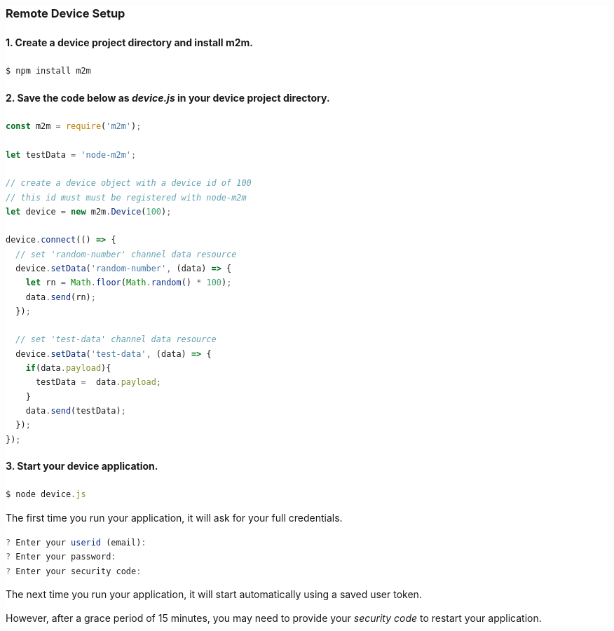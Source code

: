 ### Remote Device Setup

#### 1. Create a device project directory and install m2m.

```js
$ npm install m2m
```

#### 2. Save the code below as *device.js* in your device project directory.

```js
const m2m = require('m2m');

let testData = 'node-m2m';

// create a device object with a device id of 100
// this id must must be registered with node-m2m
let device = new m2m.Device(100);

device.connect(() => {
  // set 'random-number' channel data resource  
  device.setData('random-number', (data) => {
    let rn = Math.floor(Math.random() * 100);
    data.send(rn);
  });
  
  // set 'test-data' channel data resource  
  device.setData('test-data', (data) => {
    if(data.payload){
      testData =  data.payload;
    }
    data.send(testData);
  });
});
```
#### 3. Start your device application.

```js
$ node device.js
```

The first time you run your application, it will ask for your full credentials.
```js
? Enter your userid (email):
? Enter your password:
? Enter your security code:

```
The next time you run your application, it will start automatically using a saved user token.

However, after a grace period of 15 minutes, you may need to provide your *security code* to restart your application.
